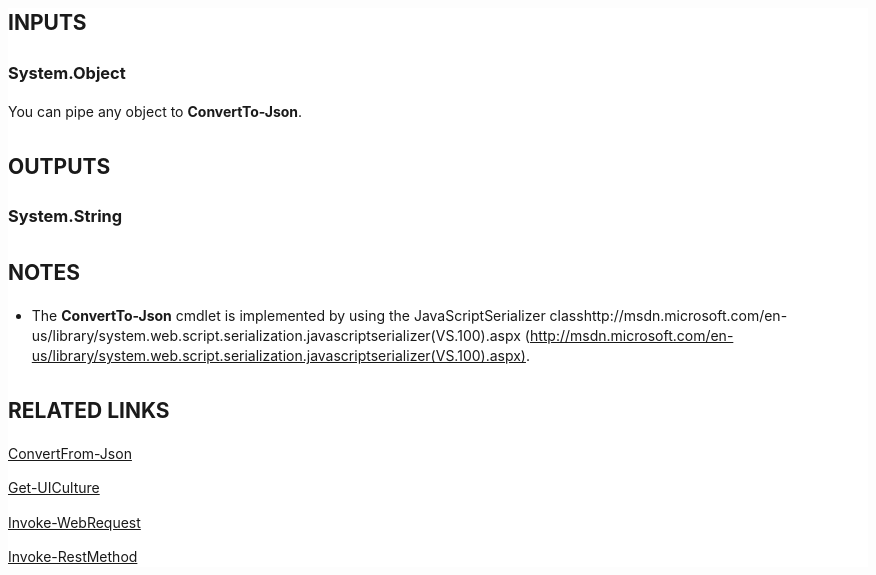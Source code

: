 ## INPUTS

### System.Object
You can pipe any object to **ConvertTo-Json**.

## OUTPUTS

### System.String

## NOTES
* The **ConvertTo-Json** cmdlet is implemented by using the JavaScriptSerializer classhttp://msdn.microsoft.com/en-us/library/system.web.script.serialization.javascriptserializer(VS.100).aspx (http://msdn.microsoft.com/en-us/library/system.web.script.serialization.javascriptserializer(VS.100).aspx).

## RELATED LINKS

[ConvertFrom-Json](ConvertFrom-Json.md)

[Get-UICulture](Get-UICulture.md)

[Invoke-WebRequest](Invoke-WebRequest.md)

[Invoke-RestMethod](Invoke-RestMethod.md)


